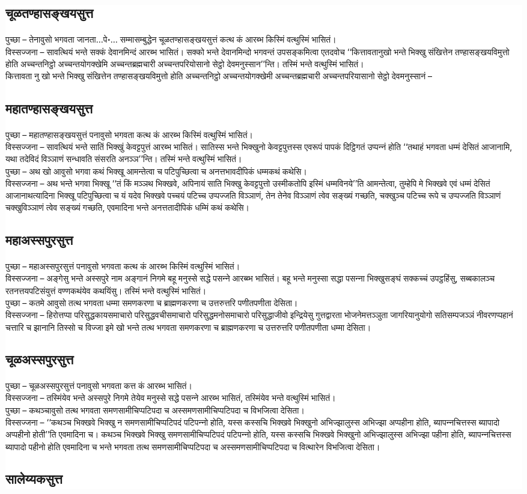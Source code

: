 
## चूळतण्हासङ्खयसुत्त

पुच्छा – तेनावुसो भगवता जानता…पे॰… सम्मासम्बुद्धेन चूळतण्हासङ्खयसुत्तं कत्थ कं आरब्भ किस्मिं वत्थुस्मिं भासितं।  
विस्सज्‍जना – सावत्थियं भन्ते सक्‍कं देवानमिन्दं आरब्भ भासितं। सक्‍को भन्ते देवानमिन्दो भगवन्तं उपसङ्कमित्वा एतदवोच ‘‘कित्तावतानुखो भन्ते भिक्खु संखित्तेन तण्हासङ्खयविमुत्तो होति अच्‍चन्तनिट्ठो अच्‍चन्तयोगक्खेमि अच्‍चन्तब्रह्मचारी अच्‍चन्तपरियोसानो सेट्ठो देवमनुस्सान’’न्ति। तस्मिं भन्ते वत्थुस्मिं भासितं।  
कित्तावता नु खो भन्ते भिक्खु संखित्तेन तण्हासङ्खयविमुत्तो होति अच्‍चन्तनिट्ठो अच्‍चन्तयोगक्खेमी अच्‍चन्तब्रह्मचारी अच्‍चन्तपरियासानो सेट्ठो देवमनुस्सानं –  


## महातण्हासङ्खयसुत्त

पुच्छा – महातण्हासङ्खयसुत्तं पनावुसो भगवता कत्थ कं आरब्भ किस्मिं वत्थुस्मिं भासितं।  
विस्सज्‍जना – सावत्थियं भन्ते सातिं भिक्खुं केवट्टपुत्तं आरब्भ भासितं। सातिस्स भन्ते भिक्खुनो केवट्टपुत्तस्स एवरूपं पापकं दिट्ठिगतं उप्पन्‍नं होति ‘‘तथाहं भगवता धम्मं देसितं आजानामि, यथा तदेविदं विञ्‍ञाणं सन्धावति संसरति अनञ्‍ञ’’न्ति। तस्मिं भन्ते वत्थुस्मिं भासितं।  
पुच्छा – अथ खो आवुसो भगवा कथं भिक्खू आमन्तेत्वा च पटिपुच्छित्वा च अनत्तभावदीपिकं धम्मकथं कथेसि।  
विस्सज्‍जना – अथ भन्ते भगवा भिक्खू ‘‘तं किं मञ्‍ञथ भिक्खवे, अपिनायं साति भिक्खु केवट्टपुत्तो उस्मीकतोपि इस्मिं धम्मविनये’’ति आमन्तेत्वा, तुम्हेपि मे भिक्खवे एवं धम्मं देसितं आजानाथत्यादिना भिक्खू पटिपुच्छित्वा च यं यदेव भिक्खवे पच्‍चयं पटिच्‍च उप्पज्‍जति विञ्‍ञाणं, तेन तेनेव विञ्‍ञाणं त्वेव सङ्ख्यं गच्छति, चक्खुञ्‍च पटिच्‍च रूपे च उप्पज्‍जति विञ्‍ञाणं चक्खुविञ्‍ञाणं त्वेव सङ्ख्यं गच्छति, एवमादिना भन्ते अनत्ततादीपिकं धम्मिं कथं कथेसि।  


## महाअस्सपुरसुत्त

पुच्छा – महाअस्सपुरसुत्तं पनावुसो भगवता कत्थ कं आरब्भ किस्मिं वत्थुस्मिं भासितं।  
विस्सज्‍जना – अङ्गेसु भन्ते अस्सपुरे नाम अङ्गानं निगमे बहू मनुस्से सद्धे पसन्‍ने आरब्ब्भ भासितं। बहू भन्ते मनुस्सा सद्धा पसन्‍ना भिक्खुसङ्घं सक्‍कच्‍चं उपट्ठहिंसु, सब्बकालञ्‍च रतनत्तयपटिसंयुत्तं वण्णकथंयेव कथयिंसु। तस्मिं भन्ते वत्थुस्मिं भासितं।  
पुच्छा – कतमे आवुसो तत्थ भगवता धम्मा समणकरणा च ब्राह्मणकरणा च उत्तरुत्तरि पणीतपणीता देसिता।  
विस्सज्‍जना – हिरोत्तप्पा परिसुद्धकायसमाचारो परिसुद्धवचीसमाचारो परिसुद्धमनोसमाचारो परिसुद्धाजीवो इन्द्रियेसु गुत्तद्वारता भोजनेमत्तञ्‍ञुता जागरियानुयोगो सतिसम्पजञ्‍ञं नीवरणप्पहानं चत्तारि च झानानि तिस्सो च विज्‍जा इमे खो भन्ते तत्थ भगवता समणकरणा च ब्राह्मणकरणा च उत्तरुत्तरि पणीतपणीता धम्मा देसिता।  


## चूळअस्सपुरसुत्त

पुच्छा – चूळअस्सपुरसुत्तं पनावुसो भगवता कत्त कं आरब्भ भासितं।  
विस्सज्‍जना – तस्मिंयेव भन्ते अस्सपुरे निगमे तेयेव मनुस्से सद्धे पसन्‍ने आरब्भ भासितं, तस्मिंयेव भन्ते वत्थुस्मिं भासितं।  
पुच्छा – कथञ्‍चावुसो तत्थ भगवता समणसामीचिप्पटिपदा च अस्समणसामीचिप्पटिपदा च विभजित्वा देसिता।  
विस्सज्‍जना – ‘‘कथञ्‍च भिक्खवे भिक्खु न समणसामीचिप्पटिपदं पटिपन्‍नो होति, यस्स कस्सचि भिक्खवे भिक्खुनो अभिज्झालुस्स अभिज्झा अप्पहीना होति, ब्यापन्‍नचित्तस्स ब्यापादो अप्पहीनो होती’’ति एवमादिना च। कथञ्‍च भिक्खवे भिक्खु समणसामीचिप्पटिपदं पटिपन्‍नो होति, यस्स कस्सचि भिक्खवे भिक्खुनो अभिज्झालुस्स अभिज्झा पहीना होति, ब्यापन्‍नचित्तस्स ब्यापादो पहीनो होति एवमादिना च भन्ते भगवता तत्थ समणसामीचिप्पटिपदा च अस्समणसामीचिप्पटिपदा च वित्थारेन विभजित्वा देसिता।  


## सालेय्यकसुत्त
